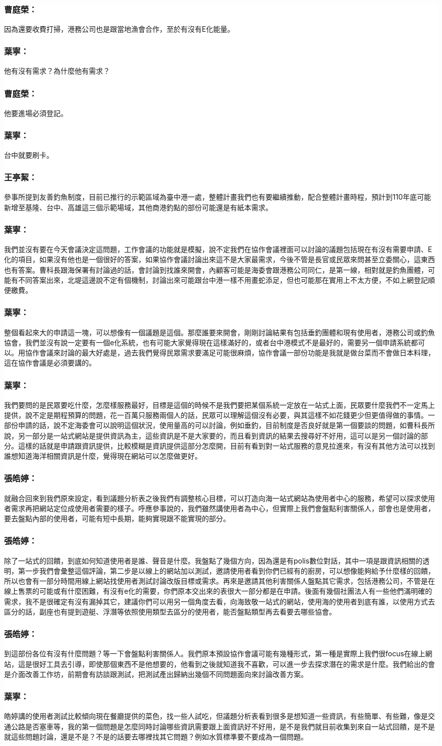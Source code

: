 ### 曹庭榮：
因為還要收費打掃，港務公司也是跟當地漁會合作，至於有沒有E化能量。

### 葉寧：
他有沒有需求？為什麼他有需求？

### 曹庭榮：
他要進場必須登記。

### 葉寧：
台中就要刷卡。

### 王亭絜：
參事所提到友善釣魚制度，目前已推行的示範區域為臺中港一處，整體計畫我們也有要繼續推動，配合整體計畫時程，預計到110年底可能新增至基隆、台中、高雄這三個示範場域，其他商港釣點的部份可能還是有紙本需求。

### 葉寧：
我們並沒有要在今天會議決定這問題，工作會議的功能就是模擬，說不定我們在協作會議裡面可以討論的議題包括現在有沒有需要申請、E化的項目，如果沒有他也是一個很好的答案，如果協作會議討論出來這不是大家最需求，今後不管是長官或民眾來問甚至立委關心，這東西也有答案。曹科長跟海保署有討論過的話，會討論到找誰來開會，內顧客可能是海委會跟港務公司同仁，是第一線，相對就是釣魚團體，可能有不同答案出來，北堤這邊說不定有個機制，討論出來可能跟台中港一樣不用畫蛇添足，但也可能那在實用上不太方便，不如上網登記順便繳費。

### 葉寧：
整個看起來大的申請這一塊，可以想像有一個議題是這個。那麼誰要來開會，剛剛討論結果有包括垂釣團體和現有使用者，港務公司或釣魚協會，我們並沒有說一定要有一個e化系統，也有可能大家覺得現在這樣滿好的，或者台中港模式不是最好的，需要另一個申請系統都可以。用協作會議來討論的最大好處是，過去我們覺得民眾需求要滿足可能很麻煩，協作會議一部份功能是我就是做台菜而不會做日本料理，這在協作會議是必須要講的。

### 葉寧：
我們要問的是民眾要吃什麼，怎麼樣服務最好，目標是這個的時候不是我們要把某個系統一定放在一站式上面，民眾要什麼我們不一定馬上提供，說不定是期程預算的問題，花一百萬只服務兩個人的話，民眾可以理解這個沒有必要，與其這樣不如花錢更少但更值得做的事情。一部份申請的話，說不定海委會可以說明這個狀況，使用量高的可以討論，例如垂釣，目前制度是否良好就是第一個要談的問題，如曹科長所說，另一部分是一站式網站是提供資訊為主，這些資訊是不是大家要的，而且看到資訊的結果去搜尋好不好用，這可以是另一個討論的部分。這樣的話就是申請跟資訊提供，比較模糊是資訊提供這部分怎麼開，目前有看到對一站式服務的意見拉進來，有沒有其他方法可以找到誰想知道海洋相關資訊是什麼，覺得現在網站可以怎麼做更好。

### 張皓婷：
就融合回來到我們原來設定，看到議題分析表之後我們有調整核心目標，可以打造向海一站式網站為使用者中心的服務，希望可以探求使用者需求再把網站定位成使用者需要的樣子。呼應參事說的，我們雖然講使用者為中心，但實際上我們會盤點利害關係人，部會也是使用者，要去盤點內部的使用者，可能有短中長期，能夠實現跟不能實現的部分。

### 張皓婷：
除了一站式的回饋，到底如何知道使用者是誰、聲音是什麼。我盤點了幾個方向，因為還是有polis數位對話，其中一項是跟資訊相關的透明，第一步我們會彙整這個評論，第二步是以線上的網站加以測試，邀請使用者看到你們已經有的廚房，可以想像能夠給予什麼樣的回饋，所以也會有一部分時間用線上網站找使用者測試討論改版目標或需求。再來是邀請其他利害關係人盤點其它需求，包括港務公司，不管是在線上售票的可能或有什麼困難，有沒有e化的需要，你們原本交出來的表很大一部分都是在申請。後面有幾個社團法人有一些他們滿明確的需求，我不是很確定有沒有漏掉其它，建議你們可以用另一個角度去看，向海致敬一站式的網站，使用海的使用者到底有誰，以使用方式去區分的話，副座也有提到遊艇、浮潛等依照使用類型去區分的使用者，能否盤點類型再去看要去哪些協會。

### 張皓婷：
到這部份各位有沒有什麼問題？等一下會盤點利害關係人。我們原本預設協作會議可能有幾種形式，第一種是實際上我們很focus在線上網站，這是很好工具去引導，即使那個東西不是他想要的，他看到之後就知道我不喜歡，可以進一步去探求潛在的需求是什麼。我們給出的會是介面改善工作坊，前期會有訪談跟測試，把測試產出歸納出幾個不同問題面向來討論改善方案。

### 葉寧：
皓婷講的使用者測試比較傾向現在餐廳提供的菜色，找一些人試吃，但議題分析表看到很多是想知道一些資訊，有些簡單、有些難，像是交通公路是否塞車等，我的第一個問題是怎麼同時討論哪些資訊需要跟上面資訊好不好用，是不是我們就目前收集到來自一站式回饋，是不是就這些問題討論，還是不是？不是的話要去哪裡找其它問題？例如水質標準要不要成為一個問題。
